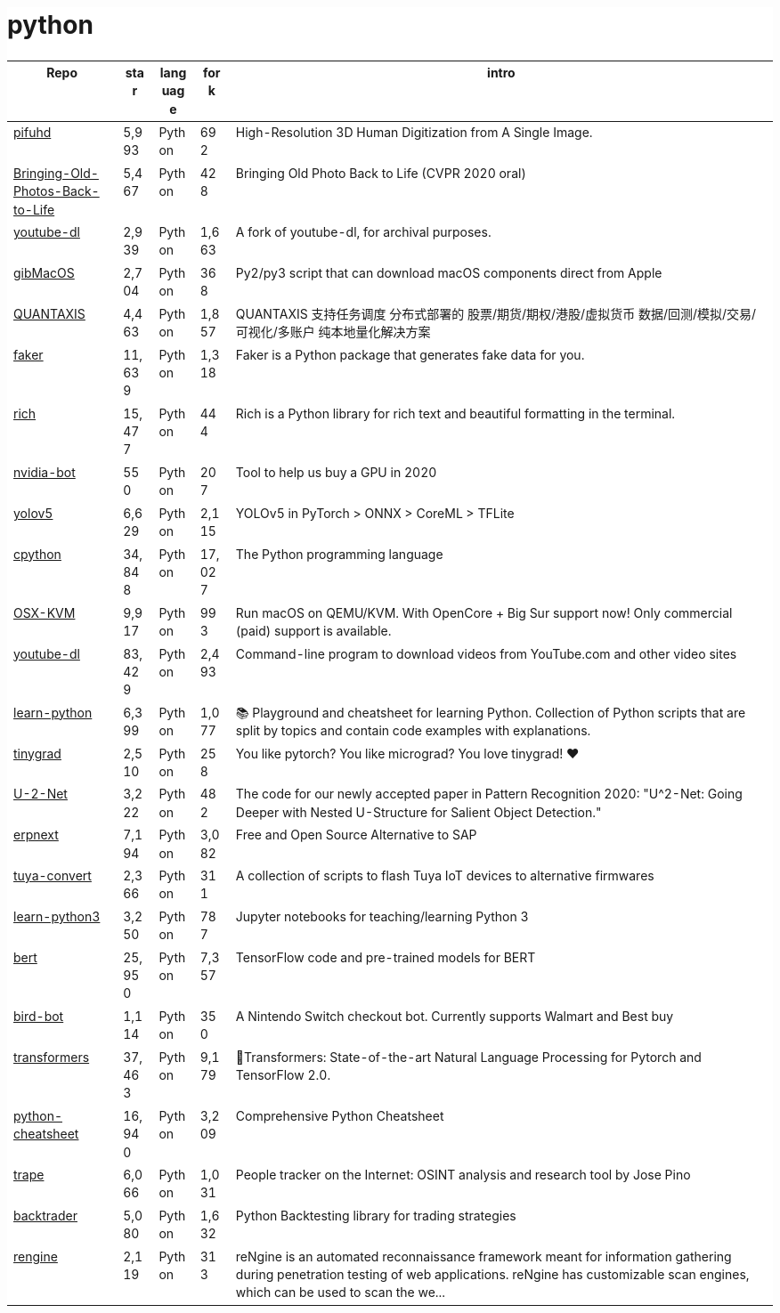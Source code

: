# python

Repo|star|language|fork|intro
-|-|-|-|-
[pifuhd](https://github.com/facebookresearch/pifuhd)|5,993|Python|692|High-Resolution 3D Human Digitization from A Single Image.
[Bringing-Old-Photos-Back-to-Life](https://github.com/microsoft/Bringing-Old-Photos-Back-to-Life)|5,467|Python|428|Bringing Old Photo Back to Life (CVPR 2020 oral)
[youtube-dl](https://github.com/l1ving/youtube-dl)|2,939|Python|1,663|A fork of youtube-dl, for archival purposes. | ORIGINAL REPO NOW REINSTATED
[gibMacOS](https://github.com/corpnewt/gibMacOS)|2,704|Python|368|Py2/py3 script that can download macOS components direct from Apple
[QUANTAXIS](https://github.com/QUANTAXIS/QUANTAXIS)|4,463|Python|1,857|QUANTAXIS 支持任务调度 分布式部署的 股票/期货/期权/港股/虚拟货币 数据/回测/模拟/交易/可视化/多账户 纯本地量化解决方案
[faker](https://github.com/joke2k/faker)|11,639|Python|1,318|Faker is a Python package that generates fake data for you.
[rich](https://github.com/willmcgugan/rich)|15,477|Python|444|Rich is a Python library for rich text and beautiful formatting in the terminal.
[nvidia-bot](https://github.com/Hari-Nagarajan/nvidia-bot)|550|Python|207|Tool to help us buy a GPU in 2020
[yolov5](https://github.com/ultralytics/yolov5)|6,629|Python|2,115|YOLOv5 in PyTorch > ONNX > CoreML > TFLite
[cpython](https://github.com/python/cpython)|34,848|Python|17,027|The Python programming language
[OSX-KVM](https://github.com/kholia/OSX-KVM)|9,917|Python|993|Run macOS on QEMU/KVM. With OpenCore + Big Sur support now! Only commercial (paid) support is available.
[youtube-dl](https://github.com/ytdl-org/youtube-dl)|83,429|Python|2,493|Command-line program to download videos from YouTube.com and other video sites
[learn-python](https://github.com/trekhleb/learn-python)|6,399|Python|1,077|📚 Playground and cheatsheet for learning Python. Collection of Python scripts that are split by topics and contain code examples with explanations.
[tinygrad](https://github.com/geohot/tinygrad)|2,510|Python|258|You like pytorch? You like micrograd? You love tinygrad! ❤️
[U-2-Net](https://github.com/NathanUA/U-2-Net)|3,222|Python|482|The code for our newly accepted paper in Pattern Recognition 2020: "U^2-Net: Going Deeper with Nested U-Structure for Salient Object Detection."
[erpnext](https://github.com/frappe/erpnext)|7,194|Python|3,082|Free and Open Source Alternative to SAP
[tuya-convert](https://github.com/ct-Open-Source/tuya-convert)|2,366|Python|311|A collection of scripts to flash Tuya IoT devices to alternative firmwares
[learn-python3](https://github.com/jerry-git/learn-python3)|3,250|Python|787|Jupyter notebooks for teaching/learning Python 3
[bert](https://github.com/google-research/bert)|25,950|Python|7,357|TensorFlow code and pre-trained models for BERT
[bird-bot](https://github.com/natewong1313/bird-bot)|1,114|Python|350|A Nintendo Switch checkout bot. Currently supports Walmart and Best buy
[transformers](https://github.com/huggingface/transformers)|37,463|Python|9,179|🤗Transformers: State-of-the-art Natural Language Processing for Pytorch and TensorFlow 2.0.
[python-cheatsheet](https://github.com/gto76/python-cheatsheet)|16,940|Python|3,209|Comprehensive Python Cheatsheet
[trape](https://github.com/jofpin/trape)|6,066|Python|1,031|People tracker on the Internet: OSINT analysis and research tool by Jose Pino
[backtrader](https://github.com/mementum/backtrader)|5,080|Python|1,632|Python Backtesting library for trading strategies
[rengine](https://github.com/yogeshojha/rengine)|2,119|Python|313|reNgine is an automated reconnaissance framework meant for information gathering during penetration testing of web applications. reNgine has customizable scan engines, which can be used to scan the we...
